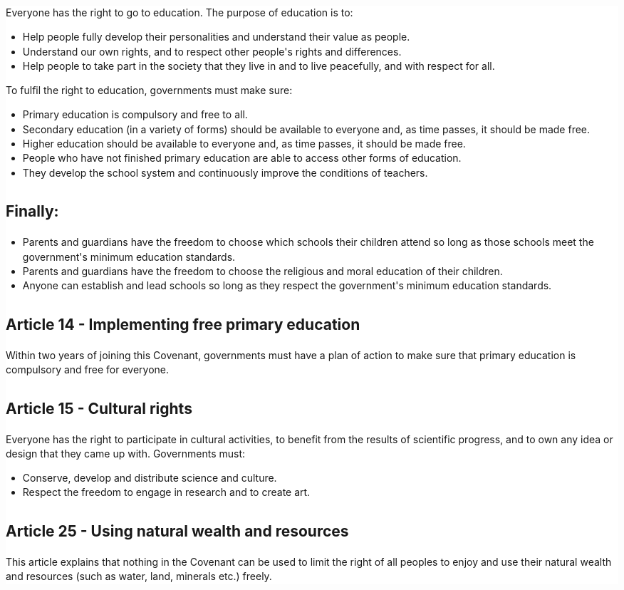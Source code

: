 Everyone has the right to go to education. The purpose of education is to:

- Help people fully develop their personalities and understand their value as people.
- Understand our own rights, and to respect other people's rights and differences.
- Help people to take part in the society that they live in and to live peacefully, and with respect for all.

To fulfil the right to education, governments must make sure:

- Primary education is compulsory and free to all.
- Secondary education (in a variety of forms) should be available to everyone and, as time passes, it should be made free.
- Higher education should be available to everyone and, as time passes, it should be made free.
- People who have not finished primary education are able to access other forms of education.
- They develop the school system and continuously improve the conditions of teachers.

## Finally:

- Parents and guardians have the freedom to choose which schools their children attend so long as those schools meet the government's minimum education standards.
- Parents and guardians have the freedom to choose the religious and moral education of their children.
- Anyone can establish and lead schools so long as they respect the government's minimum education standards.

## Article 14 - Implementing free primary education

Within two years of joining this Covenant, governments must have a plan of action to make sure that primary education is compulsory and free for everyone.

## Article 15 - Cultural rights

Everyone has the right to participate in cultural activities, to benefit from the results of scientific progress, and to own any idea or design that they came up with. Governments must:

- Conserve, develop and distribute science and culture.
- Respect the freedom to engage in research and to create art.

## Article 25 - Using natural wealth and resources

This article explains that nothing in the Covenant can be used to limit the right of all peoples to enjoy and use their natural wealth and resources (such as water, land, minerals etc.) freely.

















